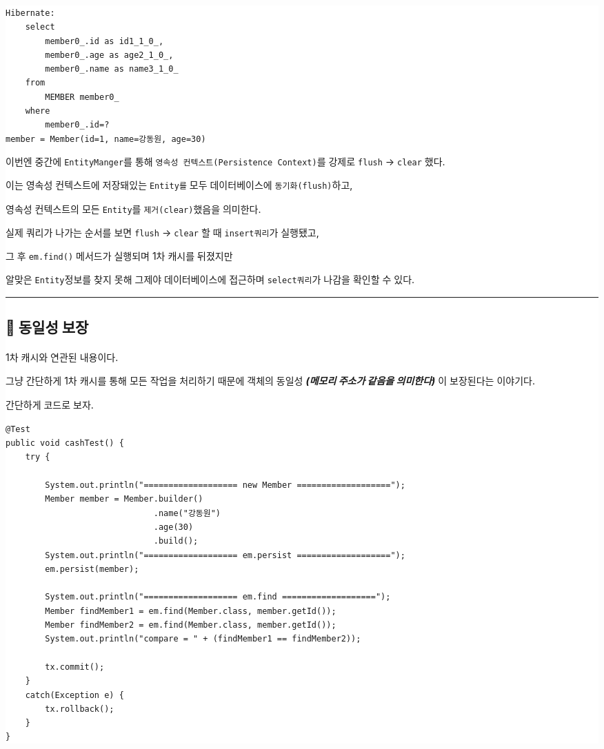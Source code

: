 ```
Hibernate: 
    select
        member0_.id as id1_1_0_,
        member0_.age as age2_1_0_,
        member0_.name as name3_1_0_ 
    from
        MEMBER member0_ 
    where
        member0_.id=?
member = Member(id=1, name=강동원, age=30)
```

이번엔 중간에 `EntityManger`를 통해 `영속성 컨텍스트(Persistence Context)`를 강제로 `flush` → `clear` 했다.

이는 영속성 컨텍스트에 저장돼있는 `Entity를` 모두 데이터베이스에 `동기화(flush)`하고,

영속성 컨텍스트의 모든 `Entity`를 `제거(clear)`했음을 의미한다.

실제 쿼리가 나가는 순서를 보면 `flush` → `clear` 할 때 `insert쿼리`가 실행됐고,

그 후 `em.find()` 메서드가 실행되며 1차 캐시를 뒤졌지만

알맞은 `Entity`정보를 찾지 못해 그제야 데이터베이스에 접근하며 `select쿼리`가 나감을 확인할 수 있다.

---

## 🚀 동일성 보장

1차 캐시와 연관된 내용이다.

그냥 간단하게 1차 캐시를 통해 모든 작업을 처리하기 때문에 객체의 동일성 **_(메모리 주소가 같음을 의미한다)_** 이 보장된다는 이야기다.

간단하게 코드로 보자.

```
@Test
public void cashTest() {
    try {

        System.out.println("=================== new Member ===================");
        Member member = Member.builder()
                              .name("강동원")
                              .age(30)
                              .build();
        System.out.println("=================== em.persist ===================");
        em.persist(member);

        System.out.println("=================== em.find ===================");
        Member findMember1 = em.find(Member.class, member.getId());
        Member findMember2 = em.find(Member.class, member.getId());
        System.out.println("compare = " + (findMember1 == findMember2));

        tx.commit();
    }
    catch(Exception e) {
        tx.rollback();
    }
}
```
